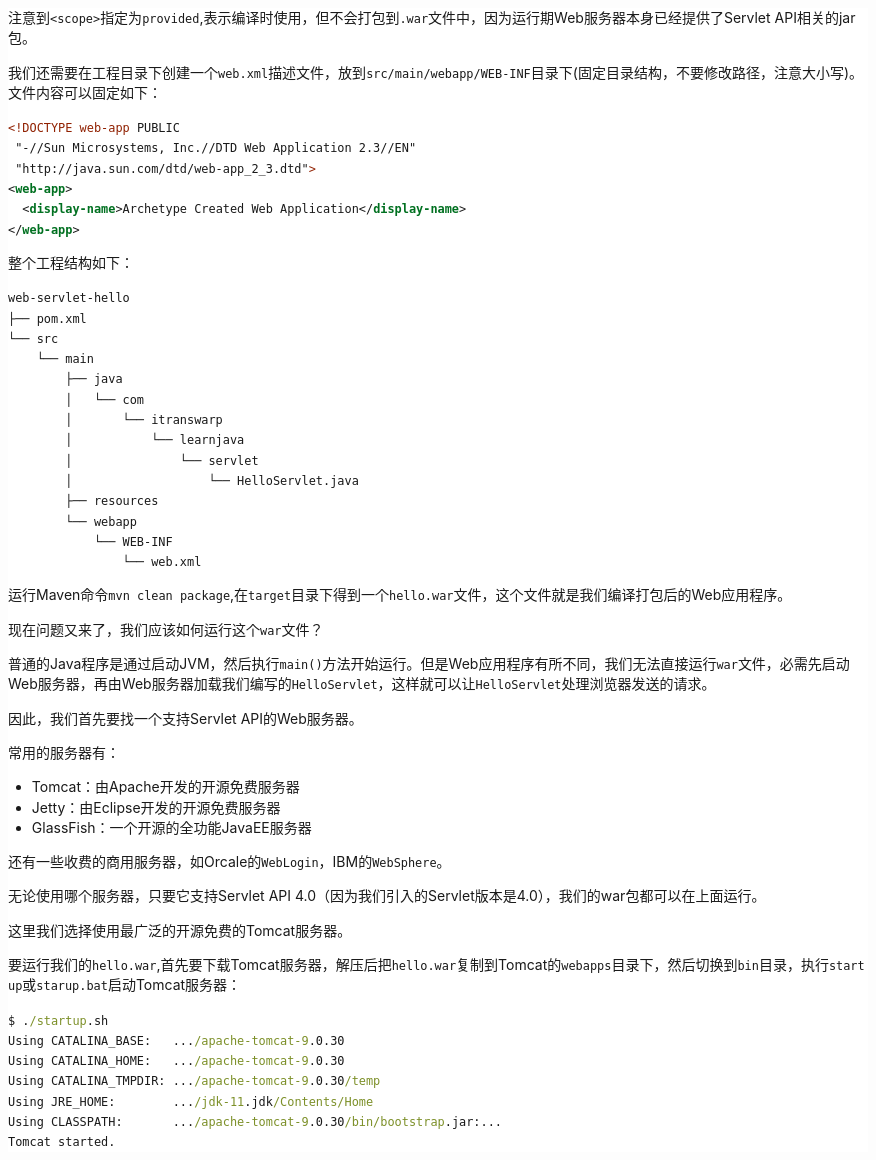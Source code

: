 注意到`<scope>`指定为`provided`,表示编译时使用，但不会打包到`.war`文件中，因为运行期Web服务器本身已经提供了Servlet API相关的jar包。

我们还需要在工程目录下创建一个`web.xml`描述文件，放到`src/main/webapp/WEB-INF`目录下(固定目录结构，不要修改路径，注意大小写)。文件内容可以固定如下：

```xml
<!DOCTYPE web-app PUBLIC
 "-//Sun Microsystems, Inc.//DTD Web Application 2.3//EN"
 "http://java.sun.com/dtd/web-app_2_3.dtd">
<web-app>
  <display-name>Archetype Created Web Application</display-name>
</web-app>
```

整个工程结构如下：

```ascii
web-servlet-hello
├── pom.xml
└── src
    └── main
        ├── java
        │   └── com
        │       └── itranswarp
        │           └── learnjava
        │               └── servlet
        │                   └── HelloServlet.java
        ├── resources
        └── webapp
            └── WEB-INF
                └── web.xml
```

运行Maven命令`mvn clean package`,在`target`目录下得到一个`hello.war`文件，这个文件就是我们编译打包后的Web应用程序。

现在问题又来了，我们应该如何运行这个`war`文件？

普通的Java程序是通过启动JVM，然后执行`main()`方法开始运行。但是Web应用程序有所不同，我们无法直接运行`war`文件，必需先启动Web服务器，再由Web服务器加载我们编写的`HelloServlet`，这样就可以让`HelloServlet`处理浏览器发送的请求。

因此，我们首先要找一个支持Servlet API的Web服务器。

常用的服务器有：

- Tomcat：由Apache开发的开源免费服务器
- Jetty：由Eclipse开发的开源免费服务器
- GlassFish：一个开源的全功能JavaEE服务器

还有一些收费的商用服务器，如Orcale的`WebLogin`，IBM的`WebSphere`。

无论使用哪个服务器，只要它支持Servlet API 4.0（因为我们引入的Servlet版本是4.0），我们的war包都可以在上面运行。

这里我们选择使用最广泛的开源免费的Tomcat服务器。

要运行我们的`hello.war`,首先要下载Tomcat服务器，解压后把`hello.war`复制到Tomcat的`webapps`目录下，然后切换到`bin`目录，执行`startup`或`starup.bat`启动Tomcat服务器：

```cmd
$ ./startup.sh 
Using CATALINA_BASE:   .../apache-tomcat-9.0.30
Using CATALINA_HOME:   .../apache-tomcat-9.0.30
Using CATALINA_TMPDIR: .../apache-tomcat-9.0.30/temp
Using JRE_HOME:        .../jdk-11.jdk/Contents/Home
Using CLASSPATH:       .../apache-tomcat-9.0.30/bin/bootstrap.jar:...
Tomcat started.
```
